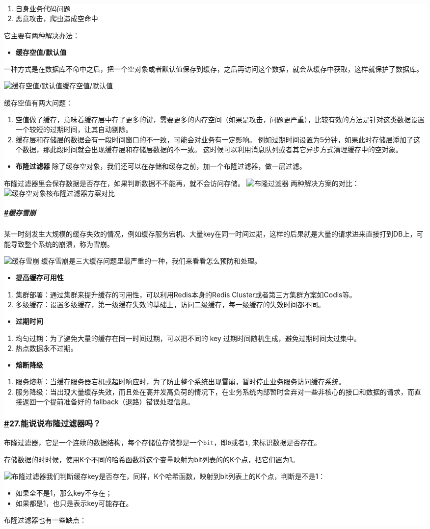 1. 自身业务代码问题
2. 恶意攻击，爬虫造成空命中

它主要有两种解决办法：

- **缓存空值/默认值**

一种方式是在数据库不命中之后，把一个空对象或者默认值保存到缓存，之后再访问这个数据，就会从缓存中获取，这样就保护了数据库。

![缓存空值/默认值](https://cdn.tobebetterjavaer.com/tobebetterjavaer/images/sidebar/sanfene/redis-288af5a2-ae5a-427a-95e9-b4a658b01386.png)缓存空值/默认值

缓存空值有两大问题：

1. 空值做了缓存，意味着缓存层中存了更多的键，需要更多的内存空间（如果是攻击，问题更严重），比较有效的方法是针对这类数据设置一个较短的过期时间，让其自动剔除。
2. 缓存层和存储层的数据会有一段时间窗口的不一致，可能会对业务有一定影响。 例如过期时间设置为5分钟，如果此时存储层添加了这个数据，那此段时间就会出现缓存层和存储层数据的不一致。 这时候可以利用消息队列或者其它异步方式清理缓存中的空对象。

- **布隆过滤器** 除了缓存空对象，我们还可以在存储和缓存之前，加一个布隆过滤器，做一层过滤。

布隆过滤器里会保存数据是否存在，如果判断数据不不能再，就不会访问存储。 ![布隆过滤器](https://cdn.tobebetterjavaer.com/tobebetterjavaer/images/sidebar/sanfene/redis-0e18ea40-a2e5-4fa6-989e-e771f6e4b0fc.png) 两种解决方案的对比： ![缓存空对象核布隆过滤器方案对比](https://cdn.tobebetterjavaer.com/tobebetterjavaer/images/sidebar/sanfene/redis-e8a382c9-4379-44ab-b1dc-fb598a228105.png)

##### [#](https://tobebetterjavaer.com/sidebar/sanfene/redis.html#缓存雪崩)缓存雪崩

某⼀时刻发⽣⼤规模的缓存失效的情况，例如缓存服务宕机、大量key在同一时间过期，这样的后果就是⼤量的请求进来直接打到DB上，可能导致整个系统的崩溃，称为雪崩。

![缓存雪崩](https://cdn.tobebetterjavaer.com/tobebetterjavaer/images/sidebar/sanfene/redis-1464fe22-c463-4850-8989-b899510cb10e.png) 缓存雪崩是三大缓存问题里最严重的一种，我们来看看怎么预防和处理。

- **提高缓存可用性**

1. 集群部署：通过集群来提升缓存的可用性，可以利用Redis本身的Redis Cluster或者第三方集群方案如Codis等。
2. 多级缓存：设置多级缓存，第一级缓存失效的基础上，访问二级缓存，每一级缓存的失效时间都不同。

- **过期时间**

1. 均匀过期：为了避免大量的缓存在同一时间过期，可以把不同的 key 过期时间随机生成，避免过期时间太过集中。
2. 热点数据永不过期。

- **熔断降级**

1. 服务熔断：当缓存服务器宕机或超时响应时，为了防止整个系统出现雪崩，暂时停止业务服务访问缓存系统。
2. 服务降级：当出现大量缓存失效，而且处在高并发高负荷的情况下，在业务系统内部暂时舍弃对一些非核心的接口和数据的请求，而直接返回一个提前准备好的 fallback（退路）错误处理信息。

### [#](https://tobebetterjavaer.com/sidebar/sanfene/redis.html#_27-能说说布隆过滤器吗)27.能说说布隆过滤器吗？

布隆过滤器，它是一个连续的数据结构，每个存储位存储都是一个`bit`，即`0`或者`1`, 来标识数据是否存在。

存储数据的时时候，使用K个不同的哈希函数将这个变量映射为bit列表的的K个点，把它们置为1。

![布隆过滤器](https://cdn.tobebetterjavaer.com/tobebetterjavaer/images/sidebar/sanfene/redis-d0b8d85c-85dc-4843-b4be-d5d48338a44e.png)我们判断缓存key是否存在，同样，K个哈希函数，映射到bit列表上的K个点，判断是不是1：

- 如果全不是1，那么key不存在；
- 如果都是1，也只是表示key可能存在。

布隆过滤器也有一些缺点：
